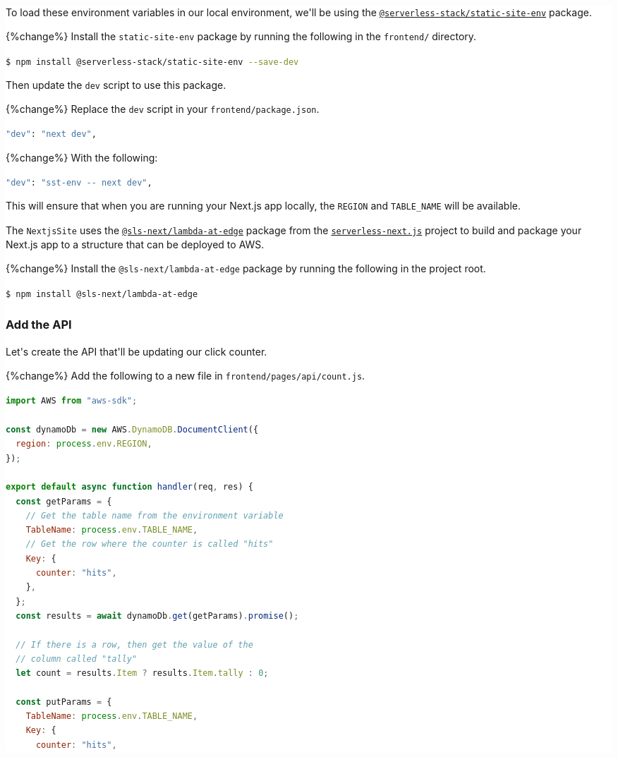 To load these environment variables in our local environment, we'll be using the [`@serverless-stack/static-site-env`](https://www.npmjs.com/package/@serverless-stack/static-site-env) package.

{%change%} Install the `static-site-env` package by running the following in the `frontend/` directory.

```bash
$ npm install @serverless-stack/static-site-env --save-dev
```

Then update the `dev` script to use this package.

{%change%} Replace the `dev` script in your `frontend/package.json`.

```bash
"dev": "next dev",
```

{%change%} With the following:

```bash
"dev": "sst-env -- next dev",
```

This will ensure that when you are running your Next.js app locally, the `REGION` and `TABLE_NAME` will be available.

The `NextjsSite` uses the [`@sls-next/lambda-at-edge`](https://github.com/serverless-nextjs/serverless-next.js/tree/master/packages/libs/lambda-at-edge) package from the [`serverless-next.js`](https://github.com/serverless-nextjs/serverless-next.js) project to build and package your Next.js app to a structure that can be deployed to AWS.

{%change%} Install the `@sls-next/lambda-at-edge` package by running the following in the project root.

```bash
$ npm install @sls-next/lambda-at-edge
```

### Add the API

Let's create the API that'll be updating our click counter.

{%change%} Add the following to a new file in `frontend/pages/api/count.js`.

```js
import AWS from "aws-sdk";

const dynamoDb = new AWS.DynamoDB.DocumentClient({
  region: process.env.REGION,
});

export default async function handler(req, res) {
  const getParams = {
    // Get the table name from the environment variable
    TableName: process.env.TABLE_NAME,
    // Get the row where the counter is called "hits"
    Key: {
      counter: "hits",
    },
  };
  const results = await dynamoDb.get(getParams).promise();

  // If there is a row, then get the value of the
  // column called "tally"
  let count = results.Item ? results.Item.tally : 0;

  const putParams = {
    TableName: process.env.TABLE_NAME,
    Key: {
      counter: "hits",
```